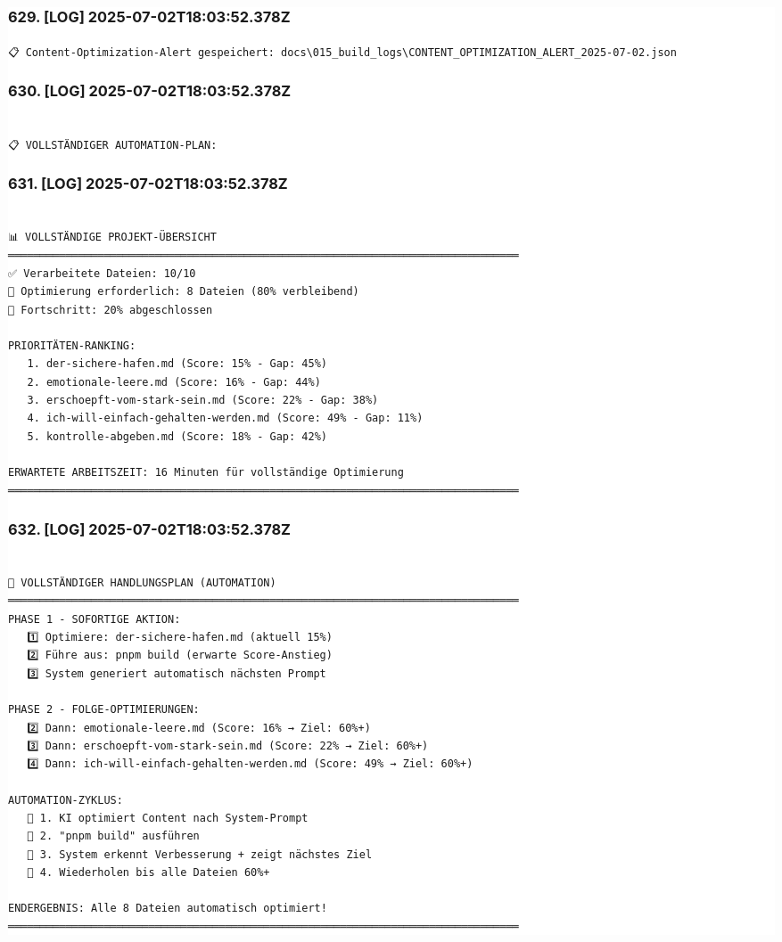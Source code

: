 ### 629. [LOG] 2025-07-02T18:03:52.378Z

```
📋 Content-Optimization-Alert gespeichert: docs\015_build_logs\CONTENT_OPTIMIZATION_ALERT_2025-07-02.json
```

### 630. [LOG] 2025-07-02T18:03:52.378Z

```

📋 VOLLSTÄNDIGER AUTOMATION-PLAN:
```

### 631. [LOG] 2025-07-02T18:03:52.378Z

```

📊 VOLLSTÄNDIGE PROJEKT-ÜBERSICHT
════════════════════════════════════════════════════════════════════════════════
✅ Verarbeitete Dateien: 10/10
🎯 Optimierung erforderlich: 8 Dateien (80% verbleibend)
🚀 Fortschritt: 20% abgeschlossen

PRIORITÄTEN-RANKING:
   1. der-sichere-hafen.md (Score: 15% - Gap: 45%)
   2. emotionale-leere.md (Score: 16% - Gap: 44%)
   3. erschoepft-vom-stark-sein.md (Score: 22% - Gap: 38%)
   4. ich-will-einfach-gehalten-werden.md (Score: 49% - Gap: 11%)
   5. kontrolle-abgeben.md (Score: 18% - Gap: 42%)

ERWARTETE ARBEITSZEIT: 16 Minuten für vollständige Optimierung
════════════════════════════════════════════════════════════════════════════════
```

### 632. [LOG] 2025-07-02T18:03:52.378Z

```

🎯 VOLLSTÄNDIGER HANDLUNGSPLAN (AUTOMATION)
════════════════════════════════════════════════════════════════════════════════
PHASE 1 - SOFORTIGE AKTION:
   1️⃣ Optimiere: der-sichere-hafen.md (aktuell 15%)
   2️⃣ Führe aus: pnpm build (erwarte Score-Anstieg)
   3️⃣ System generiert automatisch nächsten Prompt

PHASE 2 - FOLGE-OPTIMIERUNGEN:
   2️⃣ Dann: emotionale-leere.md (Score: 16% → Ziel: 60%+)
   3️⃣ Dann: erschoepft-vom-stark-sein.md (Score: 22% → Ziel: 60%+)
   4️⃣ Dann: ich-will-einfach-gehalten-werden.md (Score: 49% → Ziel: 60%+)

AUTOMATION-ZYKLUS:
   🔄 1. KI optimiert Content nach System-Prompt
   🔄 2. "pnpm build" ausführen
   🔄 3. System erkennt Verbesserung + zeigt nächstes Ziel
   🔄 4. Wiederholen bis alle Dateien 60%+

ENDERGEBNIS: Alle 8 Dateien automatisch optimiert!
════════════════════════════════════════════════════════════════════════════════
```
